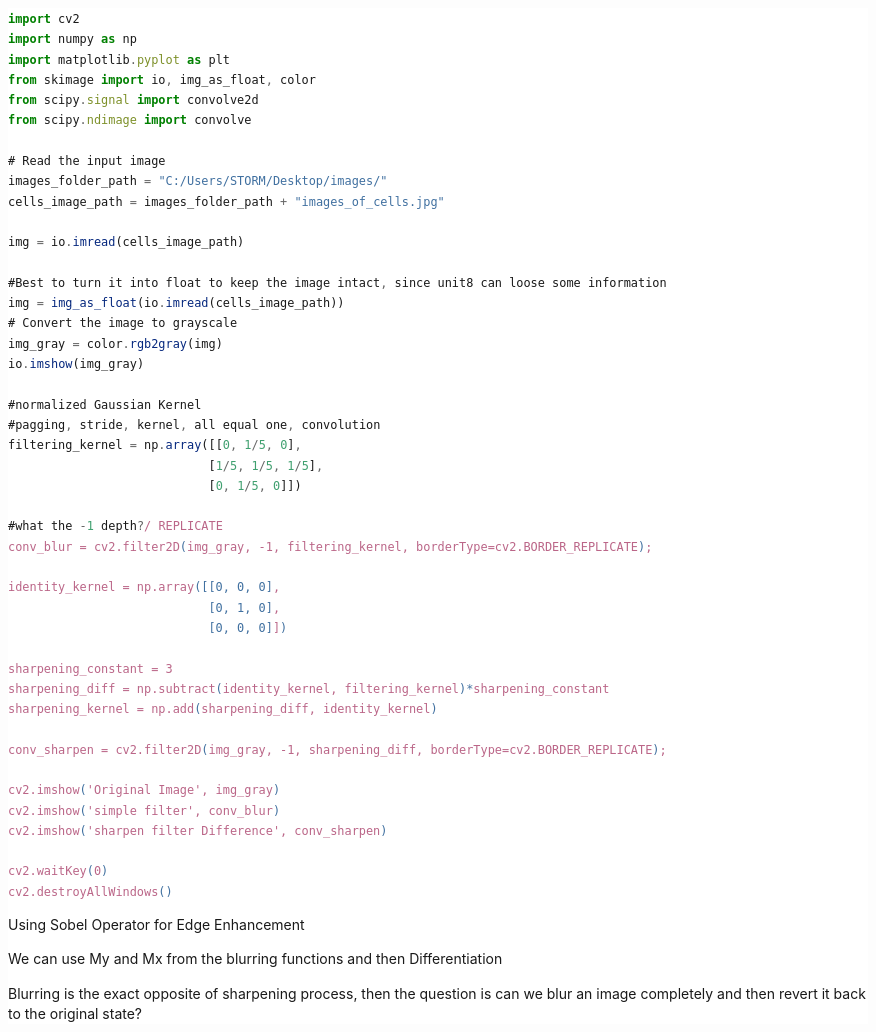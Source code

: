 ```jsx
import cv2
import numpy as np
import matplotlib.pyplot as plt
from skimage import io, img_as_float, color
from scipy.signal import convolve2d
from scipy.ndimage import convolve

# Read the input image
images_folder_path = "C:/Users/STORM/Desktop/images/"
cells_image_path = images_folder_path + "images_of_cells.jpg"

img = io.imread(cells_image_path)

#Best to turn it into float to keep the image intact, since unit8 can loose some information
img = img_as_float(io.imread(cells_image_path))
# Convert the image to grayscale
img_gray = color.rgb2gray(img)
io.imshow(img_gray)

#normalized Gaussian Kernel 
#pagging, stride, kernel, all equal one, convolution
filtering_kernel = np.array([[0, 1/5, 0],
                            [1/5, 1/5, 1/5],
                            [0, 1/5, 0]])

#what the -1 depth?/ REPLICATE
conv_blur = cv2.filter2D(img_gray, -1, filtering_kernel, borderType=cv2.BORDER_REPLICATE);

identity_kernel = np.array([[0, 0, 0],
                            [0, 1, 0],
                            [0, 0, 0]])

sharpening_constant = 3
sharpening_diff = np.subtract(identity_kernel, filtering_kernel)*sharpening_constant
sharpening_kernel = np.add(sharpening_diff, identity_kernel)

conv_sharpen = cv2.filter2D(img_gray, -1, sharpening_diff, borderType=cv2.BORDER_REPLICATE);

cv2.imshow('Original Image', img_gray)
cv2.imshow('simple filter', conv_blur)
cv2.imshow('sharpen filter Difference', conv_sharpen)

cv2.waitKey(0)
cv2.destroyAllWindows()
```

Using Sobel Operator for Edge Enhancement

We can use My and Mx from the blurring functions and then Differentiation  

Blurring is the exact opposite of sharpening process, then the question is can we blur an image completely and then revert it back to the original state?
